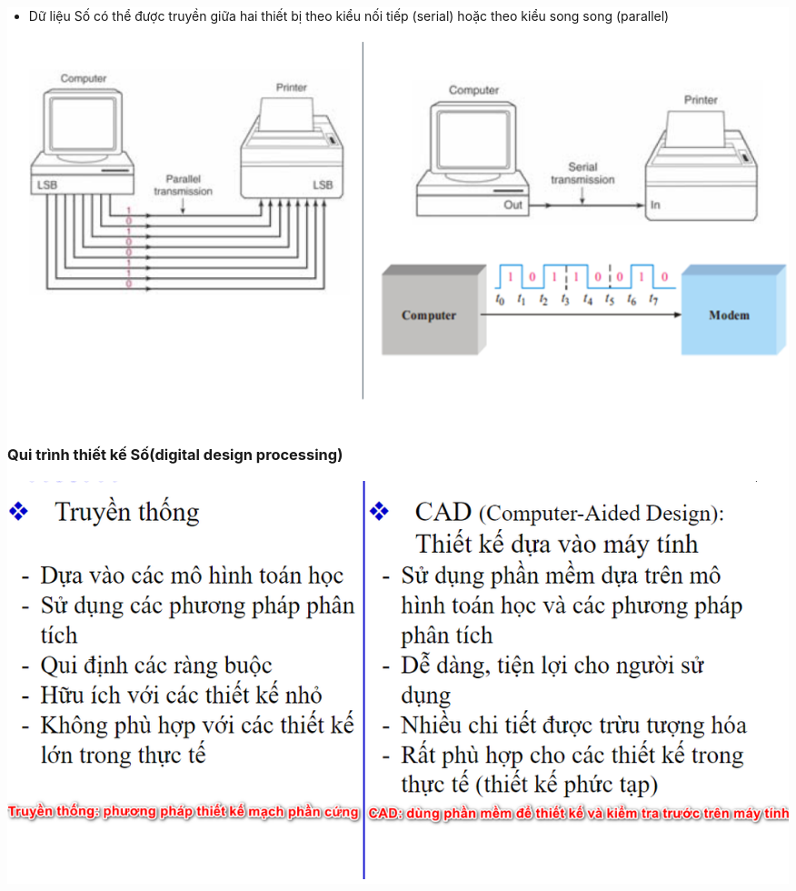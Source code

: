 - Dữ liệu Số có thể được truyền giữa hai thiết bị theo kiểu nối tiếp (serial) hoặc theo kiểu song song (parallel)

  ![image Ship Data digital](image/ShipData_Digital.png)

### Qui trình thiết kế Số(digital design processing)

![image Method to create Digital](image/MethodCreate_Digital.png)
